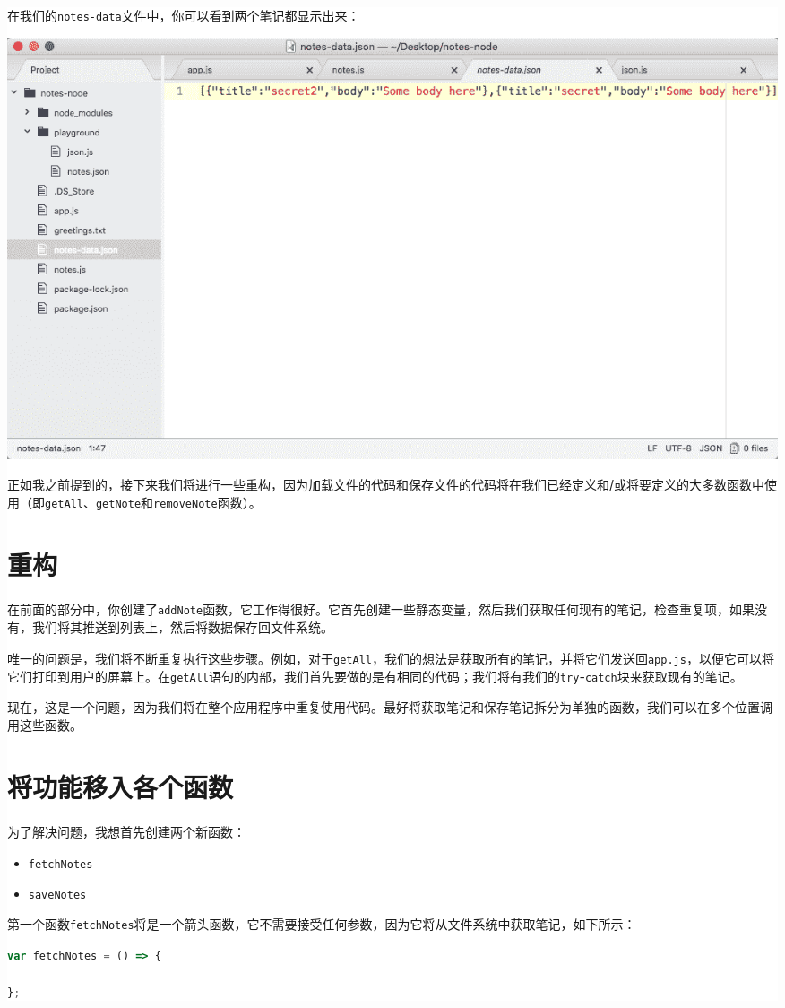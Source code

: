 在我们的`notes-data`文件中，你可以看到两个笔记都显示出来：

![](img/e1998cee-6016-4e62-aacf-8dec5cd336ff.png)

正如我之前提到的，接下来我们将进行一些重构，因为加载文件的代码和保存文件的代码将在我们已经定义和/或将要定义的大多数函数中使用（即`getAll`、`getNote`和`removeNote`函数）。

# 重构

在前面的部分中，你创建了`addNote`函数，它工作得很好。它首先创建一些静态变量，然后我们获取任何现有的笔记，检查重复项，如果没有，我们将其推送到列表上，然后将数据保存回文件系统。

唯一的问题是，我们将不断重复执行这些步骤。例如，对于`getAll`，我们的想法是获取所有的笔记，并将它们发送回`app.js`，以便它可以将它们打印到用户的屏幕上。在`getAll`语句的内部，我们首先要做的是有相同的代码；我们将有我们的`try`-`catch`块来获取现有的笔记。

现在，这是一个问题，因为我们将在整个应用程序中重复使用代码。最好将获取笔记和保存笔记拆分为单独的函数，我们可以在多个位置调用这些函数。

# 将功能移入各个函数

为了解决问题，我想首先创建两个新函数：

+   `fetchNotes`

+   `saveNotes`

第一个函数`fetchNotes`将是一个箭头函数，它不需要接受任何参数，因为它将从文件系统中获取笔记，如下所示：

```js
var fetchNotes = () => {

};
```
